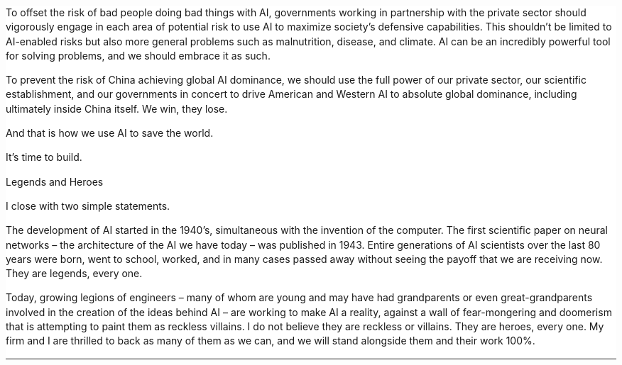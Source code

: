 To offset the risk of bad people doing bad things with AI, governments working in partnership with the private sector should vigorously engage in each area of potential risk to use AI to maximize society’s defensive capabilities. This shouldn’t be limited to AI-enabled risks but also more general problems such as malnutrition, disease, and climate. AI can be an incredibly powerful tool for solving problems, and we should embrace it as such.

To prevent the risk of China achieving global AI dominance, we should use the full power of our private sector, our scientific establishment, and our governments in concert to drive American and Western AI to absolute global dominance, including ultimately inside China itself. We win, they lose.

And that is how we use AI to save the world.

It’s time to build.

Legends and Heroes

I close with two simple statements.

The development of AI started in the 1940’s, simultaneous with the invention of the computer. The first scientific paper on neural networks – the architecture of the AI we have today – was published in 1943. Entire generations of AI scientists over the last 80 years were born, went to school, worked, and in many cases passed away without seeing the payoff that we are receiving now. They are legends, every one.

Today, growing legions of engineers – many of whom are young and may have had grandparents or even great-grandparents involved in the creation of the ideas behind AI – are working to make AI a reality, against a wall of fear-mongering and doomerism that is attempting to paint them as reckless villains. I do not believe they are reckless or villains. They are heroes, every one. My firm and I are thrilled to back as many of them as we can, and we will stand alongside them and their work 100%.

---
